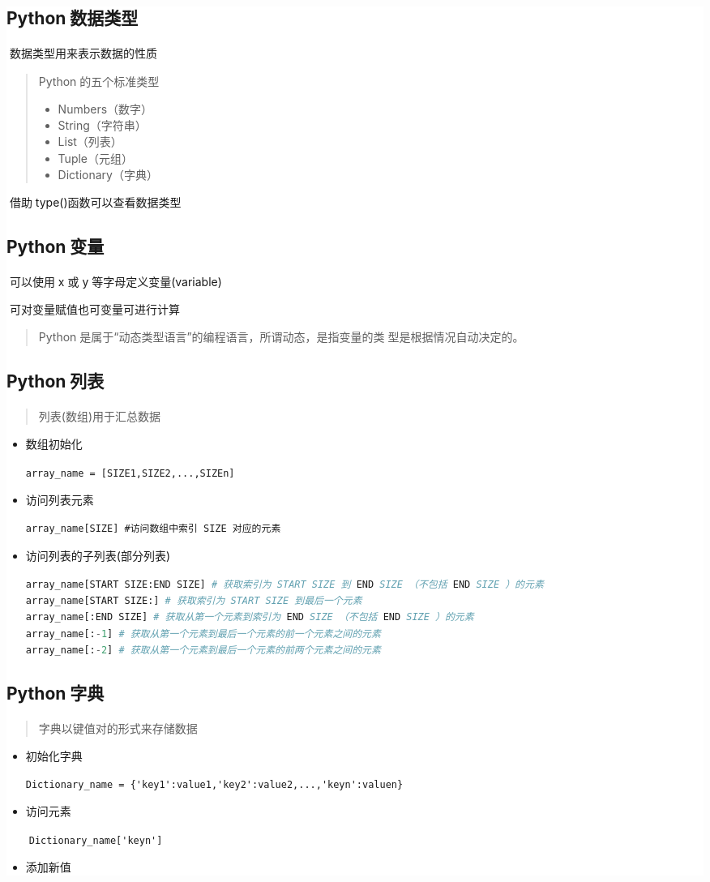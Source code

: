 ## Python 数据类型

​	数据类型用来表示数据的性质

> Python 的五个标准类型
>
> * Numbers（数字）
> * String（字符串）
> * List（列表）
> * Tuple（元组）
> * Dictionary（字典）

​	借助 type()函数可以查看数据类型

## Python 变量

​	可以使用 x 或 y 等字母定义变量(variable)

​	可对变量赋值也可变量可进行计算

> Python 是属于“动态类型语言”的编程语言，所谓动态，是指变量的类 型是根据情况自动决定的。

## Python 列表

> 列表(数组)用于汇总数据

* 数组初始化

  `array_name = [SIZE1,SIZE2,...,SIZEn]`

* 访问列表元素

  `array_name[SIZE] #访问数组中索引 SIZE 对应的元素`

* 访问列表的子列表(部分列表)

  ```python
  array_name[START SIZE:END SIZE] # 获取索引为 START SIZE 到 END SIZE （不包括 END SIZE ）的元素
  array_name[START SIZE:] # 获取索引为 START SIZE 到最后一个元素
  array_name[:END SIZE] # 获取从第一个元素到索引为 END SIZE （不包括 END SIZE ）的元素
  array_name[:-1] # 获取从第一个元素到最后一个元素的前一个元素之间的元素
  array_name[:-2] # 获取从第一个元素到最后一个元素的前两个元素之间的元素
  ```

## Python 字典

> 字典以键值对的形式来存储数据

* 初始化字典

  ​	`Dictionary_name = {'key1':value1,'key2':value2,...,'keyn':valuen}`

* 访问元素

  ​	`Dictionary_name['keyn']`

* 添加新值
